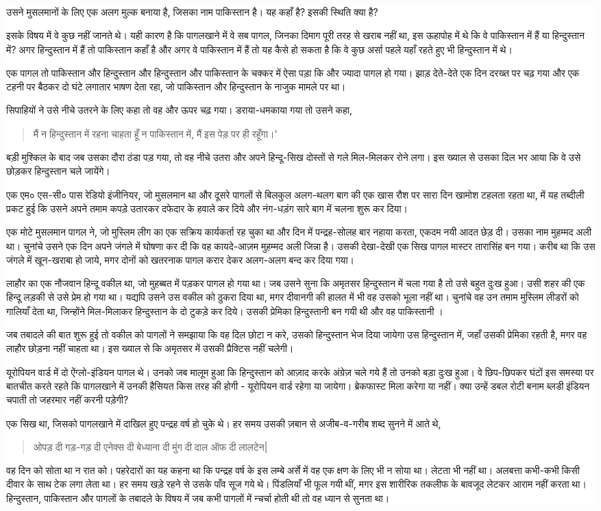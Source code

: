 उसने मुसलमानों के लिए एक अलग मुल्क बनाया है, जिसका नाम
पाकिस्तान है। यह कहाँ है? इसकी स्थिति क्या है?

इसके विषय में वे कुछ नहीं जानते थे। यही कारण है कि पागलखाने में वे सब पागल, जिनका दिमाग पूरी तरह से खराब नहीं था, इस ऊहापोह में थे कि वे पाकिस्तान में हैं या हिन्दुस्तान में? अगर हिन्दुस्तान में हैं तो पाकिस्तान कहाँ है और अगर वे पाकिस्तान में हैं तो यह कैसे हो सकता है कि वे कुछ अर्सा पहले यहाँ रहते हुए भी हिन्दुस्तान में थे।

एक पागल तो पाकिस्तान और हिन्दुस्तान और हिन्दुस्तान और पाकिस्तान के चक्कर में ऐसा पड़ा कि और ज्यादा पागल हो गया। झाड़ देते-देते एक दिन दरख्त पर चढ़ गया और एक टहनी पर बैठकर दो घंटे लगातार भाषण देता रहा, जो पाकिस्तान और हिन्दुस्तान के नाजुक मामले पर था।

सिपाहियों ने उसे नीचे उतरने के लिए कहा तो वह और ऊपर चढ़ गया। डराया-धमकाया गया तो उसने कहा, 


> मैं न हिन्दुस्तान में रहना चाहता हूँ न पाकिस्तान में, मैं इस पेड़ पर ही रहूँगा।'


बड़ी मुश्किल के बाद जब उसका दौरा ठंडा पड़ गया, तो वह नीचे उतरा
और अपने हिन्दू-सिख दोस्तों से गले मिल-मिलकर रोने लगा। इस ख्याल से उसका दिल भर आया कि वे उसे छोड़कर हिन्दुस्तान चले जायेंगे।


एक एम० एस-सी० पास रेडियो इंजीनियर, जो मुसलमान था और दूसरे
पागलों से बिलकुल अलग-थलग बाग की एक खास रौश पर सारा दिन
खामोश टहलता रहता था, में यह तब्दीली प्रकट हुई कि उसने अपने तमाम कपड़े उतारकर दफेदार के हवाले कर दिये और नंग-धड़ंग सारे बाग में चलना शुरू कर दिया।


एक मोटे मुसलमान पागल ने, जो मुस्लिम लीग का एक सक्रिय कार्यकर्ता रह चुका था और दिन में पन्द्रह-सोलह बार नहाया करता, एकदम नयी आदत छेड़ दी। उसका नाम मुहम्मद अली था। चुनांचे उसने एक दिन अपने जंगले में घोषणा कर दी कि वह कायदे-आज़म मुहम्मद अली जिन्ना है। उसकी देखा-देखी एक सिख पागल मास्टर तारासिंह बन गया। करीब था कि उस जंगले में खून-खराबा हो जाये, मगर दोनों को खतरनाक पागल करार देकर अलग-अलग बन्द कर दिया गया।


लाहौर का एक नौजवान हिन्दू वकील था, जो मुहब्बत में पड़कर पागल
हो गया था। जब उसने सुना कि अमृतसर हिन्दुस्तान में चला गया है तो उसे बहुत दुःख हुआ। उसी शहर की एक हिन्दू लड़की से उसे प्रेम हो गया था। यद्यपि उसने उस वकील को ठुकरा दिया था, मगर दीवानगी की हालत में भी वह उसको भूला नहीं था। चुनांचे वह उन तमाम मुस्लिम लीडरों को गालियाँ देता था, जिन्होंने मिल-मिलाकर हिन्दुस्तान के दो टुकड़े कर दिये। उसकी प्रेमिका हिन्दुस्तानी बन गयी थी और वह पाकिस्तानी ।


जब तबादले की बात शुरू हुई तो वकील को पागलों ने समझाया कि वह दिल छोटा न करे, उसको हिन्दुस्तान भेज दिया जायेगा उस हिन्दुस्तान में, जहाँ उसकी प्रेमिका रहती है, मगर वह लाहौर छोड़ना नहीं चाहता था। इस ख्याल से कि अमृतसर में उसकी प्रैक्टिस नहीं चलेगी। 


यूरोपियन वार्ड में दो ऐंग्लो-इंडियन पागल थे। उनको जब मालूम हुआ कि हिन्दुस्तान को आज़ाद करके अंग्रेज़ चले गये हैं तो उनको बड़ा दुःख हुआ। वे छिप-छिपकर घंटों इस समस्या पर बातचीत करते रहते कि पागलखाने में उनकी हैसियत किस तरह की होगी - यूरोपियन वार्ड रहेगा या जायेगा। ब्रेकफास्ट मिला करेगा या नहीं। क्या उन्हें डबल रोटी बनाम ब्लडी इंडियन चपाती तो जहरमार नहीं करनी पड़ेगी?


एक सिख था, जिसको पागलखाने में दाखिल हुए पन्द्रह वर्ष हो चुके थे। हर समय उसकी ज़बान से अजीब-व-गरीब शब्द सुनने में आते थे, 

> ओपड़ दी गड़-गड़ दी एनेक्स दी बेध्याना दी मुंग दी दाल ऑफ दी लालटेन|

वह दिन को सोता था न रात को। पहरेदारों का यह कहना था कि पन्द्रह वर्ष के इस लम्बे अर्से में वह एक क्षण के लिए भी न सोया था।
लेटता भी नहीं था। अलबत्ता कभी-कभी किसी दीवार के साथ टेक लगा लेता था। हर समय खड़े रहने से उसके पाँव सूज गये थे।
पिंडलियाँ भी फूल गयी थीं, मगर इस शारीरिक तकलीफ के बावजूद लेटकर आराम नहीं करता था। हिन्दुस्तान, पाकिस्तान और पागलों के तबादले के विषय में जब कभी पागलों में न्चर्चा होती थी तो वह ध्यान से सुनता था।
